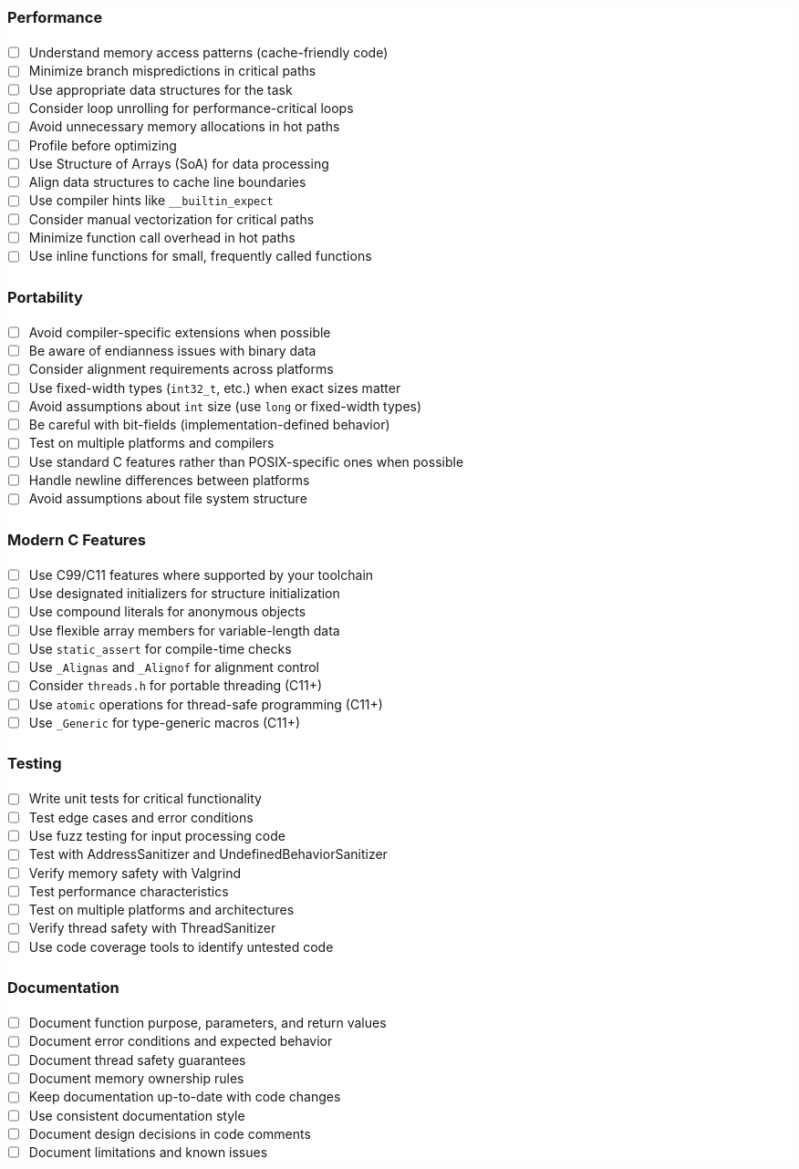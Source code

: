 ### Performance
- [ ] Understand memory access patterns (cache-friendly code)
- [ ] Minimize branch mispredictions in critical paths
- [ ] Use appropriate data structures for the task
- [ ] Consider loop unrolling for performance-critical loops
- [ ] Avoid unnecessary memory allocations in hot paths
- [ ] Profile before optimizing
- [ ] Use Structure of Arrays (SoA) for data processing
- [ ] Align data structures to cache line boundaries
- [ ] Use compiler hints like `__builtin_expect`
- [ ] Consider manual vectorization for critical paths
- [ ] Minimize function call overhead in hot paths
- [ ] Use inline functions for small, frequently called functions

### Portability
- [ ] Avoid compiler-specific extensions when possible
- [ ] Be aware of endianness issues with binary data
- [ ] Consider alignment requirements across platforms
- [ ] Use fixed-width types (`int32_t`, etc.) when exact sizes matter
- [ ] Avoid assumptions about `int` size (use `long` or fixed-width types)
- [ ] Be careful with bit-fields (implementation-defined behavior)
- [ ] Test on multiple platforms and compilers
- [ ] Use standard C features rather than POSIX-specific ones when possible
- [ ] Handle newline differences between platforms
- [ ] Avoid assumptions about file system structure

### Modern C Features
- [ ] Use C99/C11 features where supported by your toolchain
- [ ] Use designated initializers for structure initialization
- [ ] Use compound literals for anonymous objects
- [ ] Use flexible array members for variable-length data
- [ ] Use `static_assert` for compile-time checks
- [ ] Use `_Alignas` and `_Alignof` for alignment control
- [ ] Consider `threads.h` for portable threading (C11+)
- [ ] Use `atomic` operations for thread-safe programming (C11+)
- [ ] Use `_Generic` for type-generic macros (C11+)

### Testing
- [ ] Write unit tests for critical functionality
- [ ] Test edge cases and error conditions
- [ ] Use fuzz testing for input processing code
- [ ] Test with AddressSanitizer and UndefinedBehaviorSanitizer
- [ ] Verify memory safety with Valgrind
- [ ] Test performance characteristics
- [ ] Test on multiple platforms and architectures
- [ ] Verify thread safety with ThreadSanitizer
- [ ] Use code coverage tools to identify untested code

### Documentation
- [ ] Document function purpose, parameters, and return values
- [ ] Document error conditions and expected behavior
- [ ] Document thread safety guarantees
- [ ] Document memory ownership rules
- [ ] Keep documentation up-to-date with code changes
- [ ] Use consistent documentation style
- [ ] Document design decisions in code comments
- [ ] Document limitations and known issues
